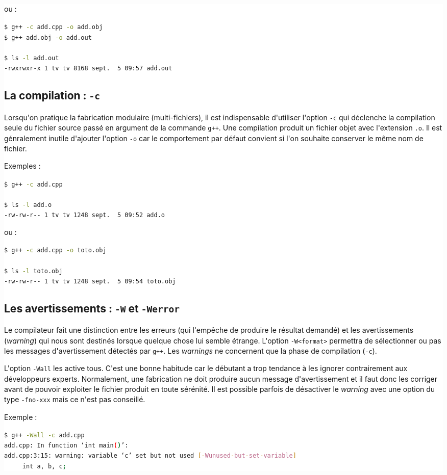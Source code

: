 ou :

```sh
$ g++ -c add.cpp -o add.obj
$ g++ add.obj -o add.out

$ ls -l add.out
-rwxrwxr-x 1 tv tv 8168 sept.  5 09:57 add.out
```

## La compilation : `-c`

Lorsqu'on pratique la fabrication modulaire (multi-fichiers), il est indispensable d'utiliser l'option `-c` qui déclenche la compilation seule du fichier source passé en argument de la commande `g++`. Une compilation produit un fichier objet avec l'extension `.o`. Il est génralement inutile d'ajouter l'option `-o` car le comportement par défaut convient si l'on souhaite conserver le même nom de fichier.

Exemples :

```sh
$ g++ -c add.cpp

$ ls -l add.o
-rw-rw-r-- 1 tv tv 1248 sept.  5 09:52 add.o
```

ou :

```sh
$ g++ -c add.cpp -o toto.obj

$ ls -l toto.obj
-rw-rw-r-- 1 tv tv 1248 sept.  5 09:54 toto.obj
```

## Les avertissements : `-W` et `-Werror`

Le compilateur fait une distinction entre les erreurs (qui l'empêche de produire le résultat demandé) et les avertissements (_warning_) qui nous sont destinés lorsque quelque chose lui semble étrange. L'option `-W<format>` permettra de sélectionner ou pas les messages d'avertissement détectés par `g++`. Les _warnings_ ne concernent que la phase de compilation (`-c`).

L'option `-Wall` les active tous. C'est une bonne habitude car le débutant a trop tendance à les ignorer contrairement aux développeurs experts. Normalement, une fabrication ne doit produire aucun message d'avertissement et il faut donc les corriger avant de pouvoir exploiter le fichier produit en toute sérénité. Il est possible parfois de désactiver le _warning_ avec une option du type `-fno-xxx` mais ce n'est pas conseillé.

Exemple :

```sh
$ g++ -Wall -c add.cpp
add.cpp: In function ‘int main()’:
add.cpp:3:15: warning: variable ‘c’ set but not used [-Wunused-but-set-variable]
     int a, b, c;
```
